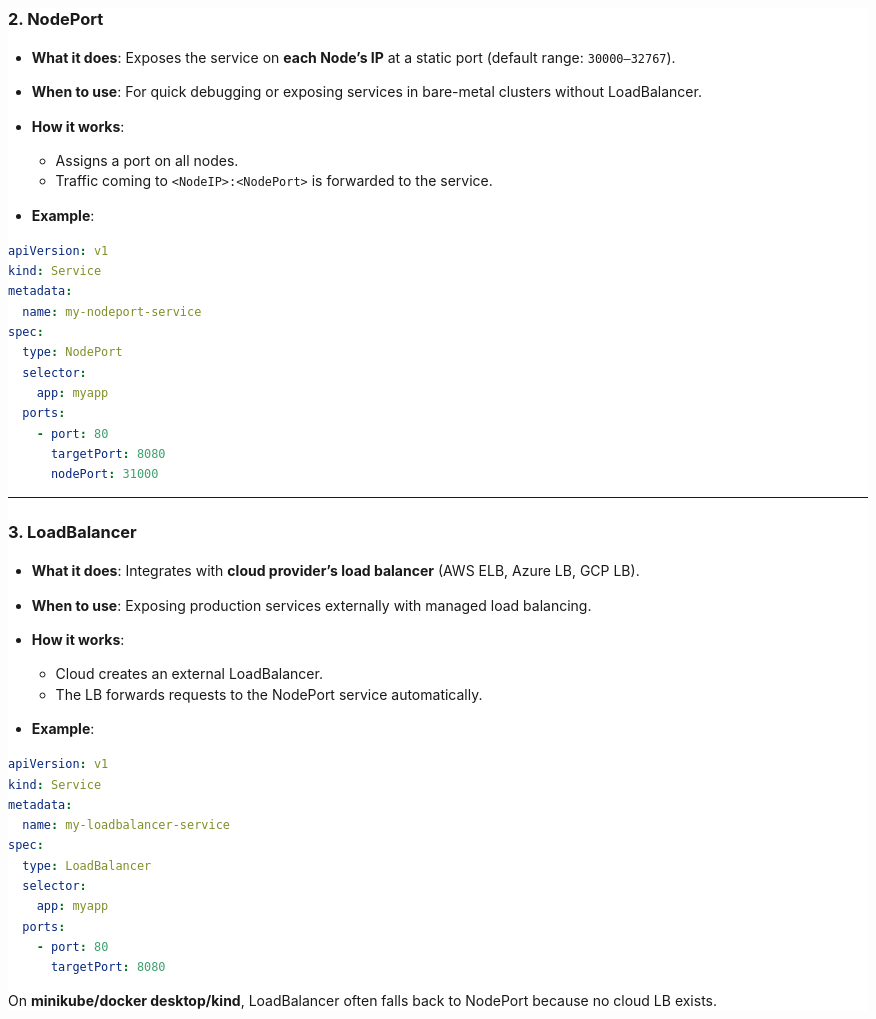 
### **2. NodePort**

* **What it does**: Exposes the service on **each Node’s IP** at a static port (default range: `30000–32767`).
* **When to use**: For quick debugging or exposing services in bare-metal clusters without LoadBalancer.
* **How it works**:

  * Assigns a port on all nodes.
  * Traffic coming to `<NodeIP>:<NodePort>` is forwarded to the service.
* **Example**:

```yaml
apiVersion: v1
kind: Service
metadata:
  name: my-nodeport-service
spec:
  type: NodePort
  selector:
    app: myapp
  ports:
    - port: 80
      targetPort: 8080
      nodePort: 31000
```

---

### **3. LoadBalancer**

* **What it does**: Integrates with **cloud provider’s load balancer** (AWS ELB, Azure LB, GCP LB).
* **When to use**: Exposing production services externally with managed load balancing.
* **How it works**:

  * Cloud creates an external LoadBalancer.
  * The LB forwards requests to the NodePort service automatically.
* **Example**:

```yaml
apiVersion: v1
kind: Service
metadata:
  name: my-loadbalancer-service
spec:
  type: LoadBalancer
  selector:
    app: myapp
  ports:
    - port: 80
      targetPort: 8080
```

On **minikube/docker desktop/kind**, LoadBalancer often falls back to NodePort because no cloud LB exists.
